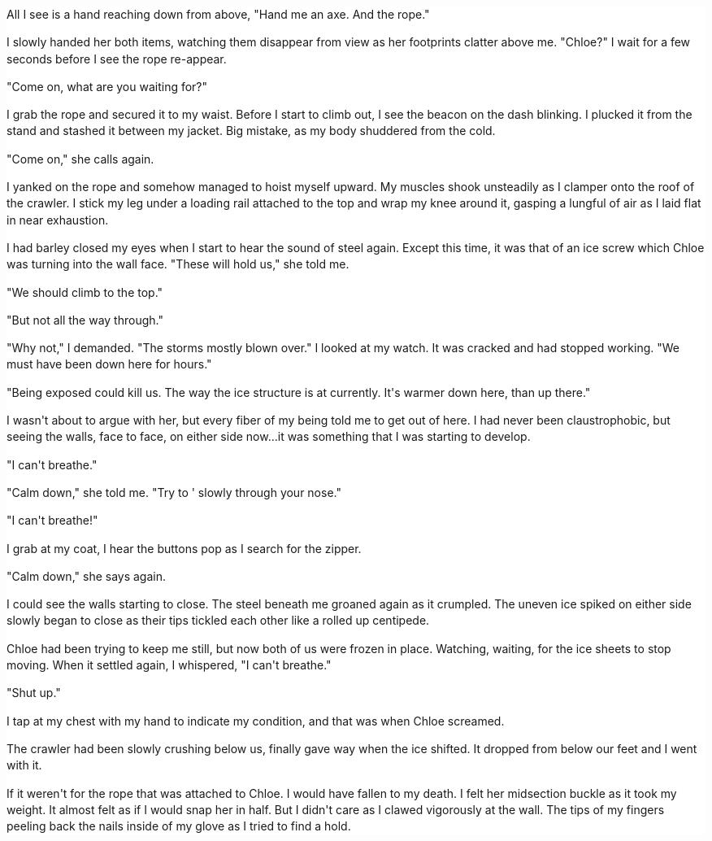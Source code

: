 All I see is a hand reaching down from above, "Hand me an axe. And the rope."

I slowly handed her both items, watching them disappear from view as her footprints clatter above me. "Chloe?" I wait for a few seconds before I see the rope re-appear.

"Come on, what are you waiting for?"

I grab the rope and secured it to my waist. Before I start to climb out, I see the beacon on the dash blinking. I plucked it from the stand and stashed it between my jacket. Big mistake, as my body shuddered from the cold.

"Come on," she calls again.

I yanked on the rope and somehow managed to hoist myself upward. My muscles shook unsteadily as I clamper onto the roof of the crawler. I stick my leg under a loading rail attached to the top and wrap my knee around it, gasping a lungful of air as I laid flat in near exhaustion.

I had barley closed my eyes when I start to hear the sound of steel again. Except this time, it was that of an ice screw which Chloe was turning into the wall face. "These will hold us," she told me.

"We should climb to the top."

"But not all the way through."

"Why not," I demanded. "The storms mostly blown over." I looked at my watch. It was cracked and had stopped working. "We must have been down here for hours."

"Being exposed could kill us. The way the ice structure is at currently. It's warmer down here, than up there."

I wasn't about to argue with her, but every fiber of my being told me to get out of here. I had never been claustrophobic, but seeing the walls, face to face, on either side now...it was something that I was starting to develop.

"I can't breathe."

"Calm down," she told me. "Try to ' slowly through your nose."

"I can't breathe!"

I grab at my coat, I hear the buttons pop as I search for the zipper.

"Calm down," she says again.

I could see the walls starting to close. The steel beneath me groaned again as it crumpled. The uneven ice spiked on either side slowly began to close as their tips tickled each other like a rolled up centipede.

Chloe had been trying to keep me still, but now both of us were frozen in place. Watching, waiting, for the ice sheets to stop moving. When it settled again, I whispered, "I can't breathe."

"Shut up."

I tap at my chest with my hand to indicate my condition, and that was when Chloe screamed.

The crawler had been slowly crushing below us, finally gave way when the ice shifted. It dropped from below our feet and I went with it.

If it weren't for the rope that was attached to Chloe. I would have fallen to my death. I felt her midsection buckle as it took my weight. It almost felt as if I would snap her in half. But I didn't care as I clawed vigorously at the wall. The tips of my fingers peeling back the nails inside of my glove as I tried to find a hold.

